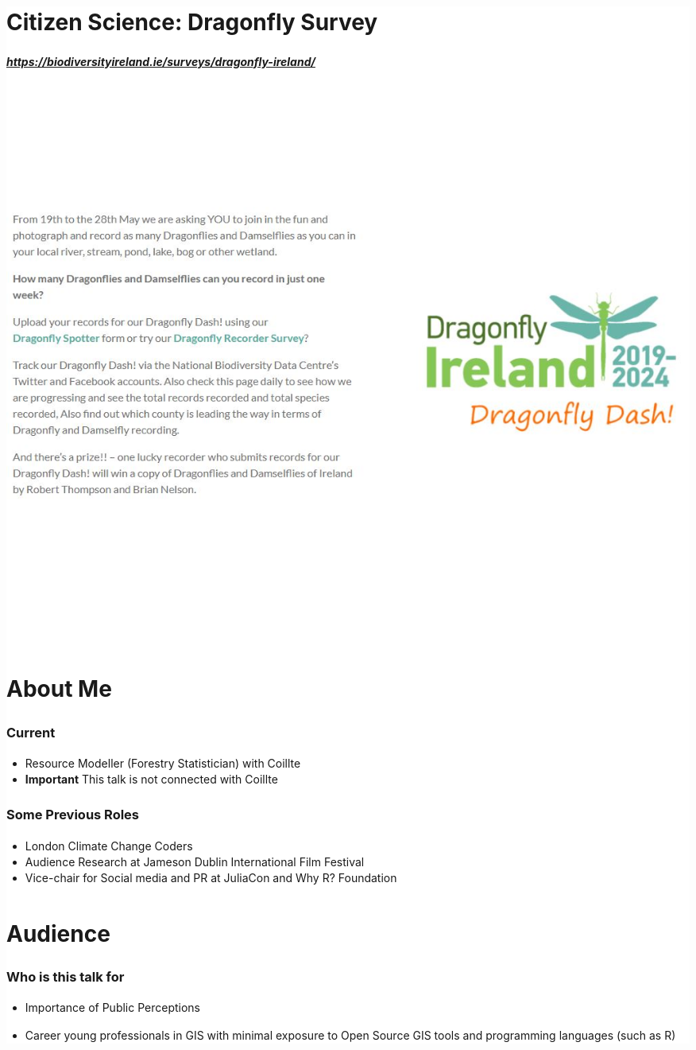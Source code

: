 
Citizen Science: Dragonfly Survey
=========================================

***https://biodiversityireland.ie/surveys/dragonfly-ireland/***

<div align="center">
<img src="DragonflySurvey.jpg" height=700>
</div>




About Me
========================================================

### Current

* Resource Modeller (Forestry Statistician) with Coillte
* **Important** This talk is not connected with Coillte
<p>

### Some Previous Roles

* London Climate Change Coders
* Audience Research at Jameson Dublin International Film Festival
* Vice-chair for Social media and PR at JuliaCon and Why R? Foundation

Audience
========================================================

### Who is this talk for

* Importance of Public Perceptions

* Career young professionals in GIS with minimal exposure to Open Source GIS tools and programming languages (such as R)
